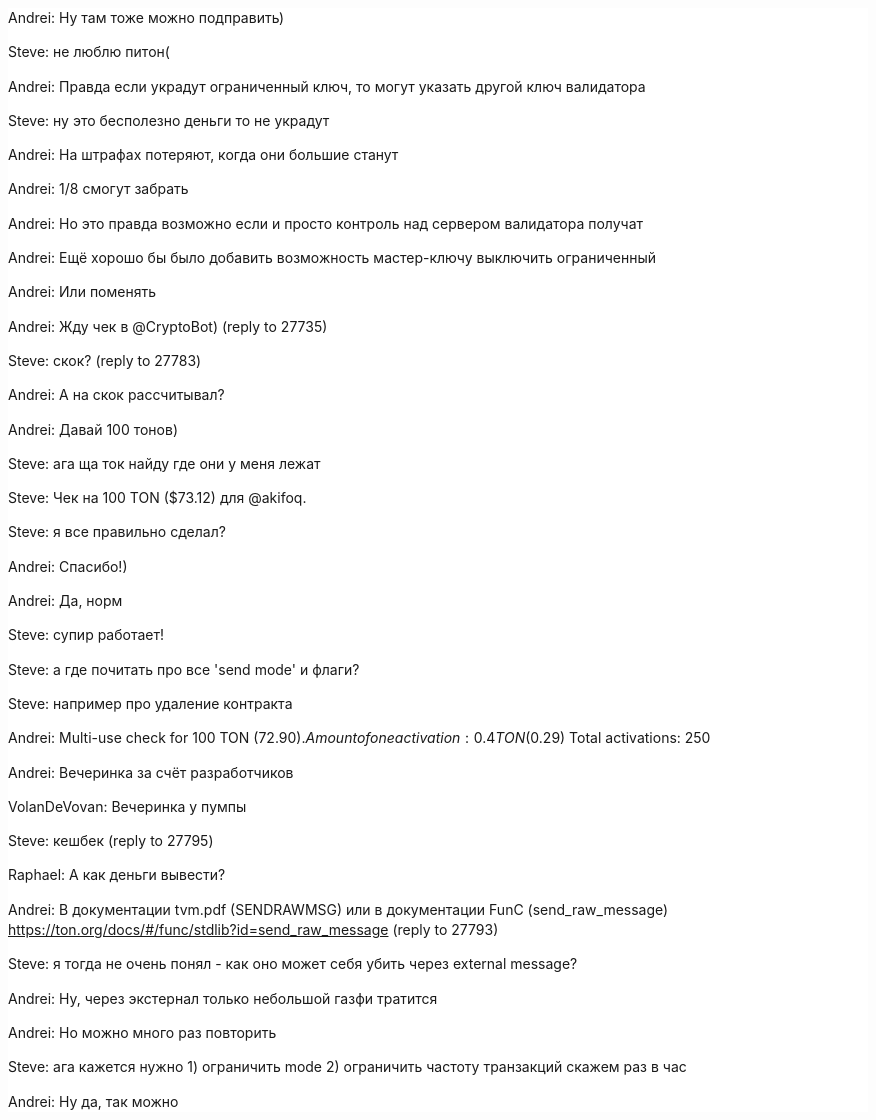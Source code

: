 Andrei: Ну там тоже можно подправить)

Steve: не люблю питон(

Andrei: Правда если украдут ограниченный ключ, то могут указать другой ключ валидатора

Steve: ну это бесполезно деньги то не украдут

Andrei: На штрафах потеряют, когда они большие станут

Andrei: 1/8 смогут забрать

Andrei: Но это правда возможно если и просто контроль над сервером валидатора получат

Andrei: Ещё хорошо бы было добавить возможность мастер-ключу выключить ограниченный

Andrei: Или поменять

Andrei: Жду чек в @CryptoBot) (reply to 27735)

Steve: скок? (reply to 27783)

Andrei: А на скок рассчитывал?

Andrei: Давай 100 тонов)

Steve: ага ща ток найду где они у меня лежат

Steve: Чек на 100 TON ($73.12) для @akifoq.

Steve: я все правильно сделал?

Andrei: Спасибо!)

Andrei: Да, норм

Steve: супир работает!

Steve: а где почитать про все 'send mode' и флаги?

Steve: например про удаление контракта

Andrei: Multi-use check for 100 TON ($72.90).  Amount of one activation: 0.4 TON ($0.29) Total activations: 250

Andrei: Вечеринка за счёт разработчиков

VolanDeVovan: Вечеринка у пумпы

Steve: кешбек (reply to 27795)

Raphael: А как деньги вывести?

Andrei: В документации tvm.pdf (SENDRAWMSG) или в документации FunC (send_raw_message) https://ton.org/docs/#/func/stdlib?id=send_raw_message (reply to 27793)

Steve: я тогда не очень понял - как оно может себя убить через external message?

Andrei: Ну, через экстернал только небольшой газфи тратится

Andrei: Но можно много раз повторить

Steve: ага кажется нужно 1) ограничить mode 2) ограничить частоту транзакций скажем раз в час

Andrei: Ну да, так можно
